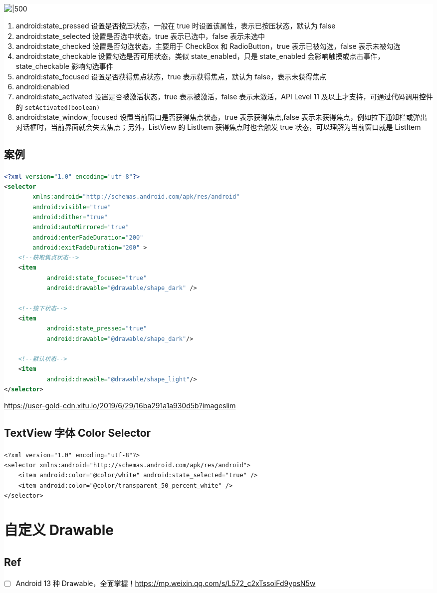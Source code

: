 ![|500](https://cdn.nlark.com/yuque/0/2023/png/694278/1688145562600-d28230f5-5e04-4793-a94d-a4758a3e0fec.png#averageHue=%23f6f6f6&clientId=u7e7ab09f-474a-4&from=paste&height=741&id=u82c292f8&originHeight=1128&originWidth=932&originalType=url&ratio=1.5&rotation=0&showTitle=false&status=done&style=none&taskId=ubf0c706e-f9ba-46d2-a6be-b50e79cd132&title=&width=612.3333740234375)

1. android:state_pressed 设置是否按压状态，一般在 true 时设置该属性，表示已按压状态，默认为 false
2. android:state_selected 设置是否选中状态，true 表示已选中，false 表示未选中
3. android:state_checked 设置是否勾选状态，主要用于 CheckBox 和 RadioButton，true 表示已被勾选，false 表示未被勾选
4. android:state_checkable 设置勾选是否可用状态，类似 state_enabled，只是 state_enabled 会影响触摸或点击事件，state_checkable 影响勾选事件
5. android:state_focused 设置是否获得焦点状态，true 表示获得焦点，默认为 false，表示未获得焦点
6. android:enabled
7. android:state_activated 设置是否被激活状态，true 表示被激活，false 表示未激活，API Level 11 及以上才支持，可通过代码调用控件的 `setActivated(boolean)`
8. android:state_window_focused 设置当前窗口是否获得焦点状态，true 表示获得焦点,false 表示未获得焦点，例如拉下通知栏或弹出对话框时，当前界面就会失去焦点；另外，ListView 的 ListItem 获得焦点时也会触发 true 状态，可以理解为当前窗口就是 ListItem

## 案例

```xml
<?xml version="1.0" encoding="utf-8"?>
<selector
        xmlns:android="http://schemas.android.com/apk/res/android"
        android:visible="true"
        android:dither="true"
        android:autoMirrored="true"
        android:enterFadeDuration="200"
        android:exitFadeDuration="200" >
    <!--获取焦点状态-->
    <item
            android:state_focused="true"
            android:drawable="@drawable/shape_dark" />

    <!--按下状态-->
    <item
            android:state_pressed="true"
            android:drawable="@drawable/shape_dark"/>

    <!--默认状态-->
    <item
            android:drawable="@drawable/shape_light"/>
</selector>
```

<https://user-gold-cdn.xitu.io/2019/6/29/16ba291a1a930d5b?imageslim>

## TextView 字体 Color Selector

```
<?xml version="1.0" encoding="utf-8"?>
<selector xmlns:android="http://schemas.android.com/apk/res/android">
    <item android:color="@color/white" android:state_selected="true" />
    <item android:color="@color/transparent_50_percent_white" />
</selector>
```

# 自定义 Drawable

## Ref

- [ ] Android 13 种 Drawable，全面掌握！<https://mp.weixin.qq.com/s/L572_c2xTssoiFd9ypsN5w>
